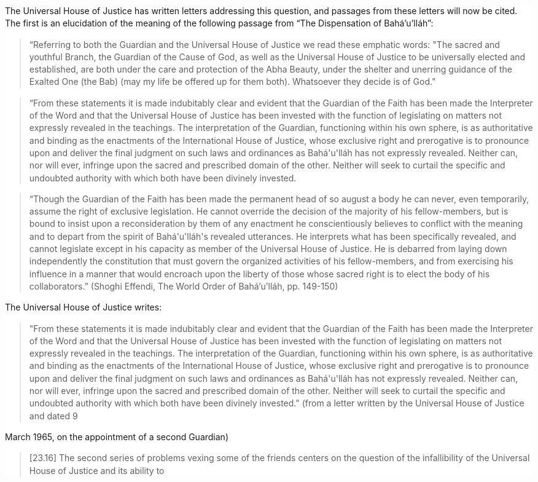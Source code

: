 The Universal House of Justice has written letters addressing this question, and
passages from these letters will now be cited. The first is an elucidation of the meaning of
the following passage from “The Dispensation of Bahá’u’lláh”:

> “Referring to both the Guardian and the Universal House of Justice we read these
> emphatic words: "The sacred and youthful Branch, the Guardian of the Cause of
> God, as well as the Universal House of Justice to be universally elected and
> established, are both under the care and protection of the Abha Beauty, under the
> shelter and unerring guidance of the Exalted One (the Bab) (may my life be offered
> up for them both). Whatsoever they decide is of God."

> “From these statements it is made indubitably clear and evident that the Guardian
> of the Faith has been made the Interpreter of the Word and that the Universal
> House of Justice has been invested with the function of legislating on matters not
> expressly revealed in the teachings. The interpretation of the Guardian,
> functioning within his own sphere, is as authoritative and binding as the
> enactments of the International House of Justice, whose exclusive right and
> prerogative is to pronounce upon and deliver the final judgment on such laws and
> ordinances as Bahá'u'lláh has not expressly revealed. Neither can, nor will ever,
> infringe upon the sacred and prescribed domain of the other. Neither will seek to
> curtail the specific and undoubted authority with which both have been divinely
> invested.

> “Though the Guardian of the Faith has been made the permanent head of so
> august a body he can never, even temporarily, assume the right of exclusive
> legislation. He cannot override the decision of the majority of his fellow-members,
> but is bound to insist upon a reconsideration by them of any enactment he
> conscientiously believes to conflict with the meaning and to depart from the spirit
> of Bahá'u'lláh's revealed utterances. He interprets what has been specifically
> revealed, and cannot legislate except in his capacity as member of the Universal
> House of Justice. He is debarred from laying down independently the constitution
> that must govern the organized activities of his fellow-members, and from
> exercising his influence in a manner that would encroach upon the liberty of those
> whose sacred right is to elect the body of his collaborators.” (Shoghi Effendi, The
> World Order of Bahá’u’lláh, pp. 149-150)

The Universal House of Justice writes:

> "From these statements it is made indubitably clear and evident that the Guardian
> of the Faith has been made the Interpreter of the Word and that the Universal
> House of Justice has been invested with the function of legislating on matters not
> expressly revealed in the teachings. The interpretation of the Guardian,
> functioning within his own sphere, is as authoritative and binding as the
> enactments of the International House of Justice, whose exclusive right and
> prerogative is to pronounce upon and deliver the final judgment on such laws and
> ordinances as Bahá'u'lláh has not expressly revealed. Neither can, nor will ever,
> infringe upon the sacred and prescribed domain of the other. Neither will seek to
> curtail the specific and undoubted authority with which both have been divinely
> invested." (from a letter written by the Universal House of Justice and dated 9

March 1965, on the appointment of a second Guardian)

> [23.16] The second series of problems vexing some of the friends centers on the
> question of the infallibility of the Universal House of Justice and its ability to
